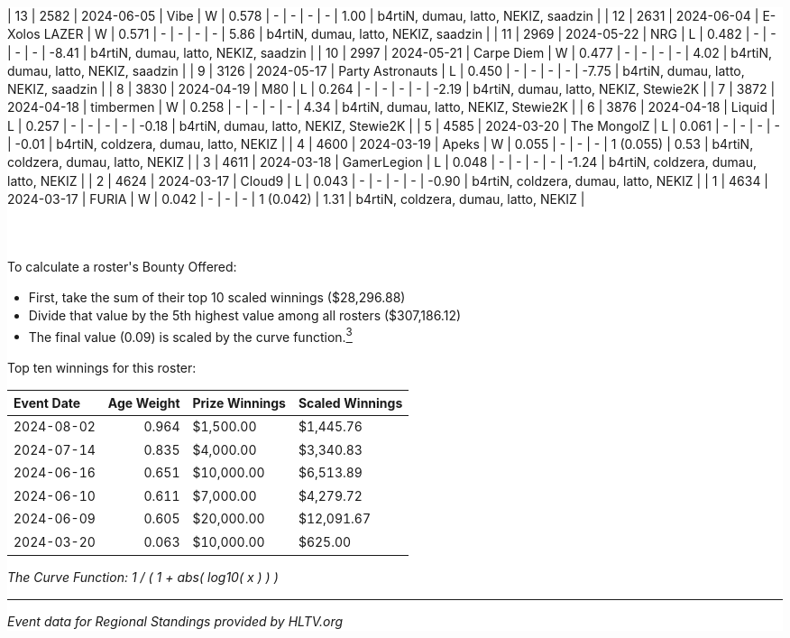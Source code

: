 |           13 |     2582 | 2024-06-05 | Vibe             | W   | 0.578      | -            | -                | -                | -         |     1.00 | b4rtiN, dumau, latto, NEKIZ, saadzin  |
|           12 |     2631 | 2024-06-04 | E-Xolos LAZER    | W   | 0.571      | -            | -                | -                | -         |     5.86 | b4rtiN, dumau, latto, NEKIZ, saadzin  |
|           11 |     2969 | 2024-05-22 | NRG              | L   | 0.482      | -            | -                | -                | -         |    -8.41 | b4rtiN, dumau, latto, NEKIZ, saadzin  |
|           10 |     2997 | 2024-05-21 | Carpe Diem       | W   | 0.477      | -            | -                | -                | -         |     4.02 | b4rtiN, dumau, latto, NEKIZ, saadzin  |
|            9 |     3126 | 2024-05-17 | Party Astronauts | L   | 0.450      | -            | -                | -                | -         |    -7.75 | b4rtiN, dumau, latto, NEKIZ, saadzin  |
|            8 |     3830 | 2024-04-19 | M80              | L   | 0.264      | -            | -                | -                | -         |    -2.19 | b4rtiN, dumau, latto, NEKIZ, Stewie2K |
|            7 |     3872 | 2024-04-18 | timbermen        | W   | 0.258      | -            | -                | -                | -         |     4.34 | b4rtiN, dumau, latto, NEKIZ, Stewie2K |
|            6 |     3876 | 2024-04-18 | Liquid           | L   | 0.257      | -            | -                | -                | -         |    -0.18 | b4rtiN, dumau, latto, NEKIZ, Stewie2K |
|            5 |     4585 | 2024-03-20 | The MongolZ      | L   | 0.061      | -            | -                | -                | -         |    -0.01 | b4rtiN, coldzera, dumau, latto, NEKIZ |
|            4 |     4600 | 2024-03-19 | Apeks            | W   | 0.055      | -            | -                | -                | 1 (0.055) |     0.53 | b4rtiN, coldzera, dumau, latto, NEKIZ |
|            3 |     4611 | 2024-03-18 | GamerLegion      | L   | 0.048      | -            | -                | -                | -         |    -1.24 | b4rtiN, coldzera, dumau, latto, NEKIZ |
|            2 |     4624 | 2024-03-17 | Cloud9           | L   | 0.043      | -            | -                | -                | -         |    -0.90 | b4rtiN, coldzera, dumau, latto, NEKIZ |
|            1 |     4634 | 2024-03-17 | FURIA            | W   | 0.042      | -            | -                | -                | 1 (0.042) |     1.31 | b4rtiN, coldzera, dumau, latto, NEKIZ |

<br />
<span id="table2"></span><br />
To calculate a roster's Bounty Offered:<br />

- First, take the sum of their top 10 scaled winnings ($28,296.88)
- Divide that value by the 5th highest value among all rosters ($307,186.12)
- The final value (0.09) is scaled by the curve function.[<sup>3</sup>](#curveFunction)

Top ten winnings for this roster:<br />

| Event Date | Age Weight | Prize Winnings | Scaled Winnings |
| :- | -: | :- | :- |
| 2024-08-02 |      0.964 | $1,500.00      | $1,445.76       |
| 2024-07-14 |      0.835 | $4,000.00      | $3,340.83       |
| 2024-06-16 |      0.651 | $10,000.00     | $6,513.89       |
| 2024-06-10 |      0.611 | $7,000.00      | $4,279.72       |
| 2024-06-09 |      0.605 | $20,000.00     | $12,091.67      |
| 2024-03-20 |      0.063 | $10,000.00     | $625.00         |


<span id="curveFunction"></span>_The Curve Function: 1 / ( 1 + abs( log10( x ) ) )_<br />

---
_Event data for Regional Standings provided by HLTV.org_<br />
